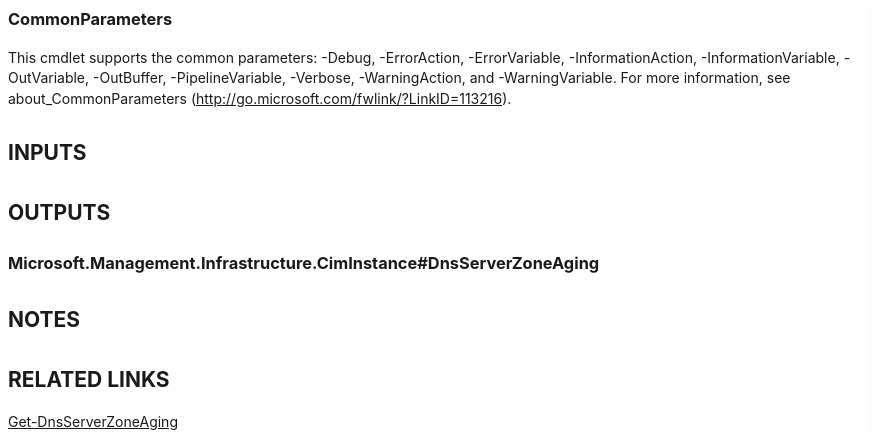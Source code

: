 ### CommonParameters
This cmdlet supports the common parameters: -Debug, -ErrorAction, -ErrorVariable, -InformationAction, -InformationVariable, -OutVariable, -OutBuffer, -PipelineVariable, -Verbose, -WarningAction, and -WarningVariable. For more information, see about_CommonParameters (http://go.microsoft.com/fwlink/?LinkID=113216).

## INPUTS

## OUTPUTS

### Microsoft.Management.Infrastructure.CimInstance#DnsServerZoneAging

## NOTES

## RELATED LINKS

[Get-DnsServerZoneAging](./Get-DnsServerZoneAging.md)

